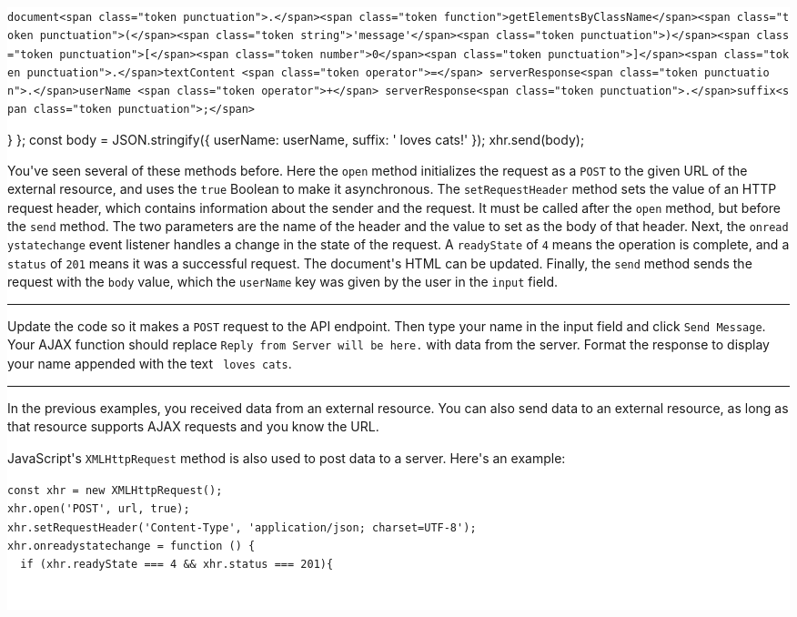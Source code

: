     document<span class="token punctuation">.</span><span class="token function">getElementsByClassName</span><span class="token punctuation">(</span><span class="token string">'message'</span><span class="token punctuation">)</span><span class="token punctuation">[</span><span class="token number">0</span><span class="token punctuation">]</span><span class="token punctuation">.</span>textContent <span class="token operator">=</span> serverResponse<span class="token punctuation">.</span>userName <span class="token operator">+</span> serverResponse<span class="token punctuation">.</span>suffix<span class="token punctuation">;</span>
  <span class="token punctuation">}</span>
<span class="token punctuation">}</span><span class="token punctuation">;</span>
<span class="token keyword">const</span> body <span class="token operator">=</span> <span class="token constant">JSON</span><span class="token punctuation">.</span><span class="token function">stringify</span><span class="token punctuation">(</span><span class="token punctuation">{</span> <span class="token literal-property property">userName</span><span class="token operator">:</span> userName<span class="token punctuation">,</span> <span class="token literal-property property">suffix</span><span class="token operator">:</span> <span class="token string">' loves cats!'</span> <span class="token punctuation">}</span><span class="token punctuation">)</span><span class="token punctuation">;</span>
xhr<span class="token punctuation">.</span><span class="token function">send</span><span class="token punctuation">(</span>body<span class="token punctuation">)</span><span class="token punctuation">;</span>
</code></pre>
<p>You've seen several of these methods before. Here the <code>open</code> method initializes the request as a <code>POST</code> to the given URL of the external resource, and uses the <code>true</code> Boolean to make it asynchronous. The <code>setRequestHeader</code> method sets the value of an HTTP request header, which contains information about the sender and the request. It must be called after the <code>open</code> method, but before the <code>send</code> method. The two parameters are the name of the header and the value to set as the body of that header. Next, the <code>onreadystatechange</code> event listener handles a change in the state of the request. A <code>readyState</code> of <code>4</code> means the operation is complete, and a <code>status</code> of <code>201</code> means it was a successful request. The document's HTML can be updated. Finally, the <code>send</code> method sends the request with the <code>body</code> value, which the <code>userName</code> key was given by the user in the <code>input</code> field.</p>
</section></div><hr/><div><section id="instructions">
<p>Update the code so it makes a <code>POST</code> request to the API endpoint. Then type your name in the input field and click <code>Send Message</code>. Your AJAX function should replace <code>Reply from Server will be here.</code> with data from the server. Format the response to display your name appended with the text <code> loves cats</code>.</p>
</section></div><hr/></div><div class="challenge-instructions json-apis-and-ajax"><div><section id="description">
<p>In the previous examples, you received data from an external resource. You can also send data to an external resource, as long as that resource supports AJAX requests and you know the URL.</p>
<p>JavaScript's <code>XMLHttpRequest</code> method is also used to post data to a server. Here's an example:</p>
<pre class="language-js" tabindex="0"><code class="language-js"><span class="token keyword">const</span> xhr <span class="token operator">=</span> <span class="token keyword">new</span> <span class="token class-name">XMLHttpRequest</span><span class="token punctuation">(</span><span class="token punctuation">)</span><span class="token punctuation">;</span>
xhr<span class="token punctuation">.</span><span class="token function">open</span><span class="token punctuation">(</span><span class="token string">'POST'</span><span class="token punctuation">,</span> url<span class="token punctuation">,</span> <span class="token boolean">true</span><span class="token punctuation">)</span><span class="token punctuation">;</span>
xhr<span class="token punctuation">.</span><span class="token function">setRequestHeader</span><span class="token punctuation">(</span><span class="token string">'Content-Type'</span><span class="token punctuation">,</span> <span class="token string">'application/json; charset=UTF-8'</span><span class="token punctuation">)</span><span class="token punctuation">;</span>
xhr<span class="token punctuation">.</span><span class="token function-variable function">onreadystatechange</span> <span class="token operator">=</span> <span class="token keyword">function</span> <span class="token punctuation">(</span><span class="token punctuation">)</span> <span class="token punctuation">{</span>
  <span class="token keyword">if</span> <span class="token punctuation">(</span>xhr<span class="token punctuation">.</span>readyState <span class="token operator">===</span> <span class="token number">4</span> <span class="token operator">&amp;&amp;</span> xhr<span class="token punctuation">.</span>status <span class="token operator">===</span> <span class="token number">201</span><span class="token punctuation">)</span><span class="token punctuation">{</span>